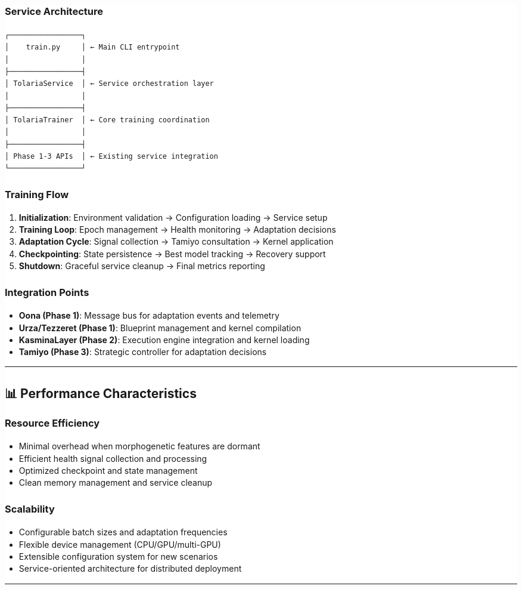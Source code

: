 ### **Service Architecture**

```
┌─────────────────┐
│    train.py     │ ← Main CLI entrypoint
│                 │
├─────────────────┤
│ TolariaService  │ ← Service orchestration layer
│                 │
├─────────────────┤
│ TolariaTrainer  │ ← Core training coordination
│                 │
├─────────────────┤
│ Phase 1-3 APIs  │ ← Existing service integration
└─────────────────┘
```

### **Training Flow**

1. **Initialization**: Environment validation → Configuration loading → Service setup
2. **Training Loop**: Epoch management → Health monitoring → Adaptation decisions  
3. **Adaptation Cycle**: Signal collection → Tamiyo consultation → Kernel application
4. **Checkpointing**: State persistence → Best model tracking → Recovery support
5. **Shutdown**: Graceful service cleanup → Final metrics reporting

### **Integration Points**

- **Oona (Phase 1)**: Message bus for adaptation events and telemetry
- **Urza/Tezzeret (Phase 1)**: Blueprint management and kernel compilation
- **KasminaLayer (Phase 2)**: Execution engine integration and kernel loading
- **Tamiyo (Phase 3)**: Strategic controller for adaptation decisions

---

## **📊 Performance Characteristics**

### **Resource Efficiency**

- Minimal overhead when morphogenetic features are dormant
- Efficient health signal collection and processing
- Optimized checkpoint and state management
- Clean memory management and service cleanup

### **Scalability**

- Configurable batch sizes and adaptation frequencies
- Flexible device management (CPU/GPU/multi-GPU)
- Extensible configuration system for new scenarios
- Service-oriented architecture for distributed deployment

---
